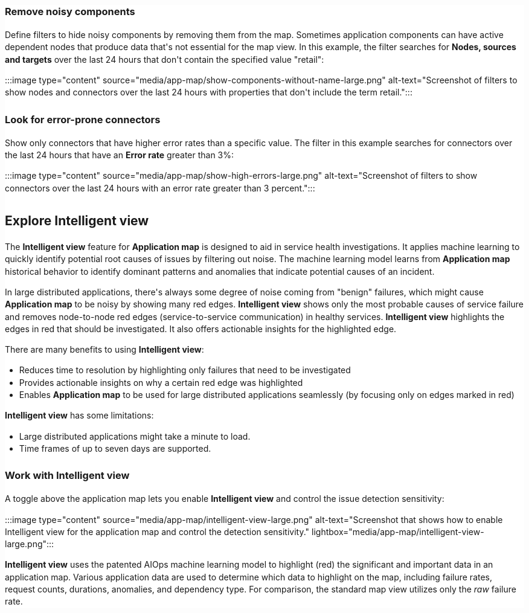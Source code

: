 ### Remove noisy components

Define filters to hide noisy components by removing them from the map. Sometimes application components can have active dependent nodes that produce data that's not essential for the map view. In this example, the filter searches for **Nodes, sources and targets** over the last 24 hours that don't contain the specified value "retail": 

:::image type="content" source="media/app-map/show-components-without-name-large.png" alt-text="Screenshot of filters to show nodes and connectors over the last 24 hours with properties that don't include the term retail.":::

### Look for error-prone connectors

Show only connectors that have higher error rates than a specific value. The filter in this example searches for connectors over the last 24 hours that have an **Error rate** greater than 3%: 

:::image type="content" source="media/app-map/show-high-errors-large.png" alt-text="Screenshot of filters to show connectors over the last 24 hours with an error rate greater than 3 percent.":::  

## Explore Intelligent view

The **Intelligent view** feature for **Application map** is designed to aid in service health investigations. It applies machine learning to quickly identify potential root causes of issues by filtering out noise. The machine learning model learns from **Application map** historical behavior to identify dominant patterns and anomalies that indicate potential causes of an incident.

In large distributed applications, there's always some degree of noise coming from "benign" failures, which might cause **Application map** to be noisy by showing many red edges. **Intelligent view** shows only the most probable causes of service failure and removes node-to-node red edges (service-to-service communication) in healthy services. **Intelligent view** highlights the edges in red that should be investigated. It also offers actionable insights for the highlighted edge.

There are many benefits to using **Intelligent view**:

- Reduces time to resolution by highlighting only failures that need to be investigated
- Provides actionable insights on why a certain red edge was highlighted
- Enables **Application map** to be used for large distributed applications seamlessly (by focusing only on  edges marked in red)

**Intelligent view** has some limitations:

- Large distributed applications might take a minute to load.
- Time frames of up to seven days are supported.

### Work with Intelligent view

A toggle above the application map lets you enable **Intelligent view** and control the issue detection sensitivity:

:::image type="content" source="media/app-map/intelligent-view-large.png" alt-text="Screenshot that shows how to enable Intelligent view for the application map and control the detection sensitivity." lightbox="media/app-map/intelligent-view-large.png":::

**Intelligent view** uses the patented AIOps machine learning model to highlight (red) the significant and important data in an application map. Various application data are used to determine which data to highlight on the map, including failure rates, request counts, durations, anomalies, and dependency type. For comparison, the standard map view utilizes only the _raw_ failure rate.
